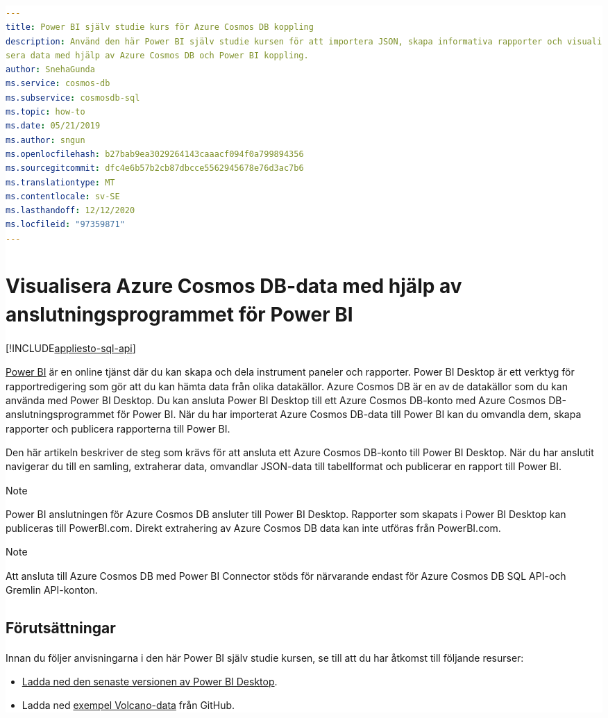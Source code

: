 ```yaml
---
title: Power BI själv studie kurs för Azure Cosmos DB koppling
description: Använd den här Power BI själv studie kursen för att importera JSON, skapa informativa rapporter och visualisera data med hjälp av Azure Cosmos DB och Power BI koppling.
author: SnehaGunda
ms.service: cosmos-db
ms.subservice: cosmosdb-sql
ms.topic: how-to
ms.date: 05/21/2019
ms.author: sngun
ms.openlocfilehash: b27bab9ea3029264143caaacf094f0a799894356
ms.sourcegitcommit: dfc4e6b57b2cb87dbcce5562945678e76d3ac7b6
ms.translationtype: MT
ms.contentlocale: sv-SE
ms.lasthandoff: 12/12/2020
ms.locfileid: "97359871"
---
```

# <a name="visualize-azure-cosmos-db-data-by-using-the-power-bi-connector"></a>Visualisera Azure Cosmos DB-data med hjälp av anslutningsprogrammet för Power BI
[!INCLUDE[appliesto-sql-api](includes/appliesto-sql-api.md)]

[Power BI](https://powerbi.microsoft.com/) är en online tjänst där du kan skapa och dela instrument paneler och rapporter. Power BI Desktop är ett verktyg för rapportredigering som gör att du kan hämta data från olika datakällor. Azure Cosmos DB är en av de datakällor som du kan använda med Power BI Desktop. Du kan ansluta Power BI Desktop till ett Azure Cosmos DB-konto med Azure Cosmos DB-anslutningsprogrammet för Power BI.  När du har importerat Azure Cosmos DB-data till Power BI kan du omvandla dem, skapa rapporter och publicera rapporterna till Power BI.   

Den här artikeln beskriver de steg som krävs för att ansluta ett Azure Cosmos DB-konto till Power BI Desktop. När du har anslutit navigerar du till en samling, extraherar data, omvandlar JSON-data till tabellformat och publicerar en rapport till Power BI.

> [!NOTE]
> Power BI anslutningen för Azure Cosmos DB ansluter till Power BI Desktop. Rapporter som skapats i Power BI Desktop kan publiceras till PowerBI.com. Direkt extrahering av Azure Cosmos DB data kan inte utföras från PowerBI.com. 

> [!NOTE]
> Att ansluta till Azure Cosmos DB med Power BI Connector stöds för närvarande endast för Azure Cosmos DB SQL API-och Gremlin API-konton.

## <a name="prerequisites"></a>Förutsättningar
Innan du följer anvisningarna i den här Power BI själv studie kursen, se till att du har åtkomst till följande resurser:

* [Ladda ned den senaste versionen av Power BI Desktop](https://powerbi.microsoft.com/desktop).

* Ladda ned [exempel Volcano-data](https://github.com/Azure-Samples/azure-cosmos-db-sample-data/blob/main/SampleData/VolcanoData.json) från GitHub.
